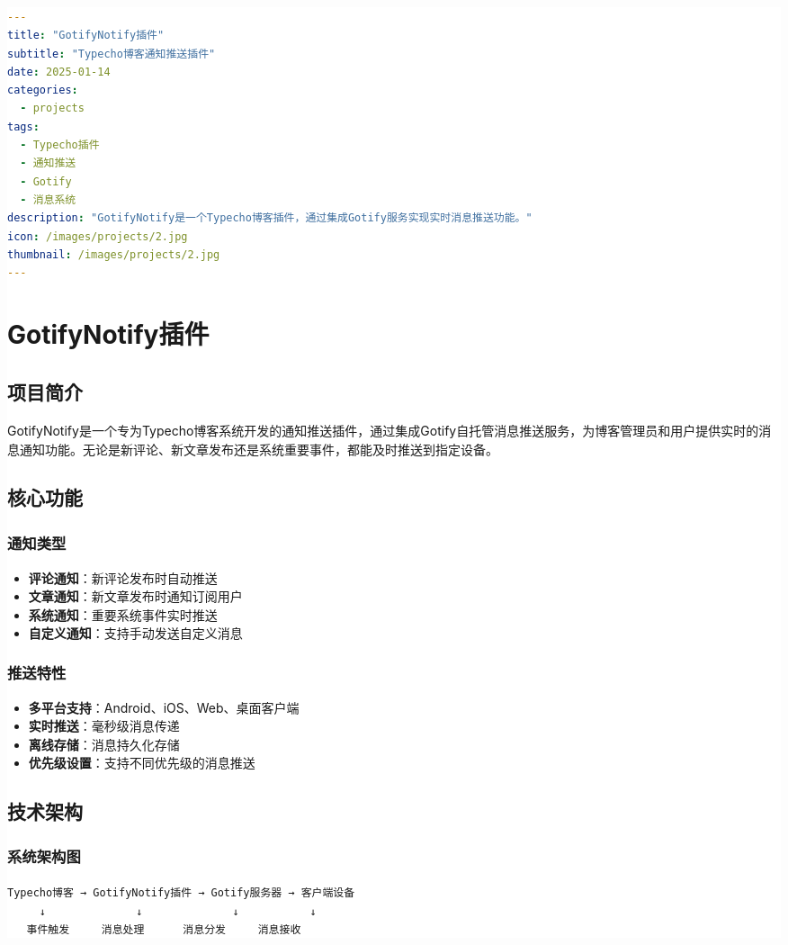 ```yaml
---
title: "GotifyNotify插件"
subtitle: "Typecho博客通知推送插件"
date: 2025-01-14
categories: 
  - projects
tags:
  - Typecho插件
  - 通知推送
  - Gotify
  - 消息系统
description: "GotifyNotify是一个Typecho博客插件，通过集成Gotify服务实现实时消息推送功能。"
icon: /images/projects/2.jpg
thumbnail: /images/projects/2.jpg
---
```


# GotifyNotify插件

## 项目简介

GotifyNotify是一个专为Typecho博客系统开发的通知推送插件，通过集成Gotify自托管消息推送服务，为博客管理员和用户提供实时的消息通知功能。无论是新评论、新文章发布还是系统重要事件，都能及时推送到指定设备。

## 核心功能

### 通知类型
- **评论通知**：新评论发布时自动推送
- **文章通知**：新文章发布时通知订阅用户
- **系统通知**：重要系统事件实时推送
- **自定义通知**：支持手动发送自定义消息

### 推送特性
- **多平台支持**：Android、iOS、Web、桌面客户端
- **实时推送**：毫秒级消息传递
- **离线存储**：消息持久化存储
- **优先级设置**：支持不同优先级的消息推送

## 技术架构

### 系统架构图
```
Typecho博客 → GotifyNotify插件 → Gotify服务器 → 客户端设备
     ↓              ↓              ↓           ↓
   事件触发     消息处理      消息分发     消息接收
```
